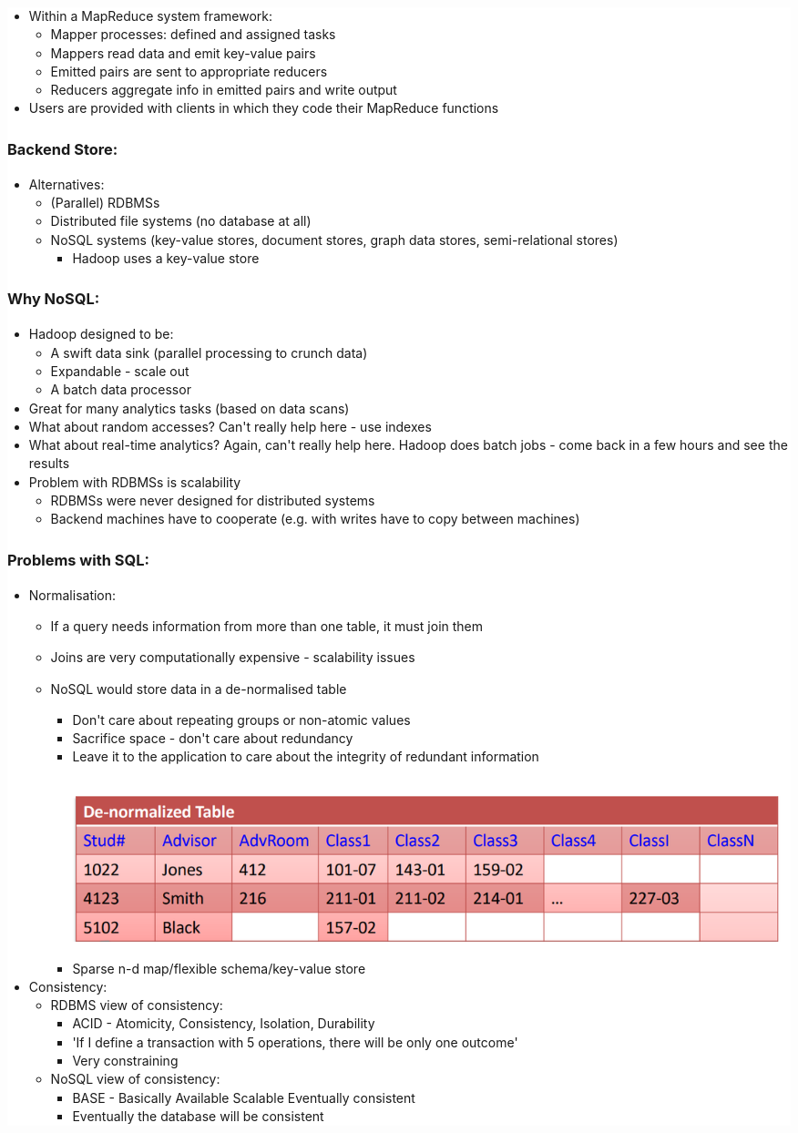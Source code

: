 * Within a MapReduce system framework:
    * Mapper processes: defined and assigned tasks
    * Mappers read data and emit key-value pairs
    * Emitted pairs are sent to appropriate reducers
    * Reducers aggregate info in emitted pairs and write output
* Users are provided with clients in which they code their MapReduce functions

### Backend Store:
* Alternatives:
    * (Parallel) RDBMSs
    * Distributed file systems (no database at all)
    * NoSQL systems (key-value stores, document stores, graph data stores, semi-relational stores)
        * Hadoop uses a key-value store

### Why NoSQL:
* Hadoop designed to be:
    * A swift data sink (parallel processing to crunch data)
    * Expandable - scale out
    * A batch data processor
* Great for many analytics tasks (based on data scans)
* What about random accesses? Can't really help here - use indexes
* What about real-time analytics? Again, can't really help here. Hadoop does batch jobs - come back in a few hours and see the results
* Problem with RDBMSs is scalability
    * RDBMSs were never designed for distributed systems
    * Backend machines have to cooperate (e.g. with writes have to copy between machines)

### Problems with SQL:
* Normalisation:
    * If a query needs information from more than one table, it must join them
    * Joins are very computationally expensive - scalability issues
    * NoSQL would store data in a de-normalised table
        * Don't care about repeating groups or non-atomic values
        * Sacrifice space - don't care about redundancy
        * Leave it to the application to care about the integrity of redundant information

        ![denormalised-table](./images/denormalised-table.PNG)

        * Sparse n-d map/flexible schema/key-value store
* Consistency:
    * RDBMS view of consistency:
        * ACID - Atomicity, Consistency, Isolation, Durability
        * 'If I define a transaction with 5 operations, there will be only one outcome'
        * Very constraining
    * NoSQL view of consistency:
        * BASE - Basically Available Scalable Eventually consistent
        * Eventually the database will be consistent
